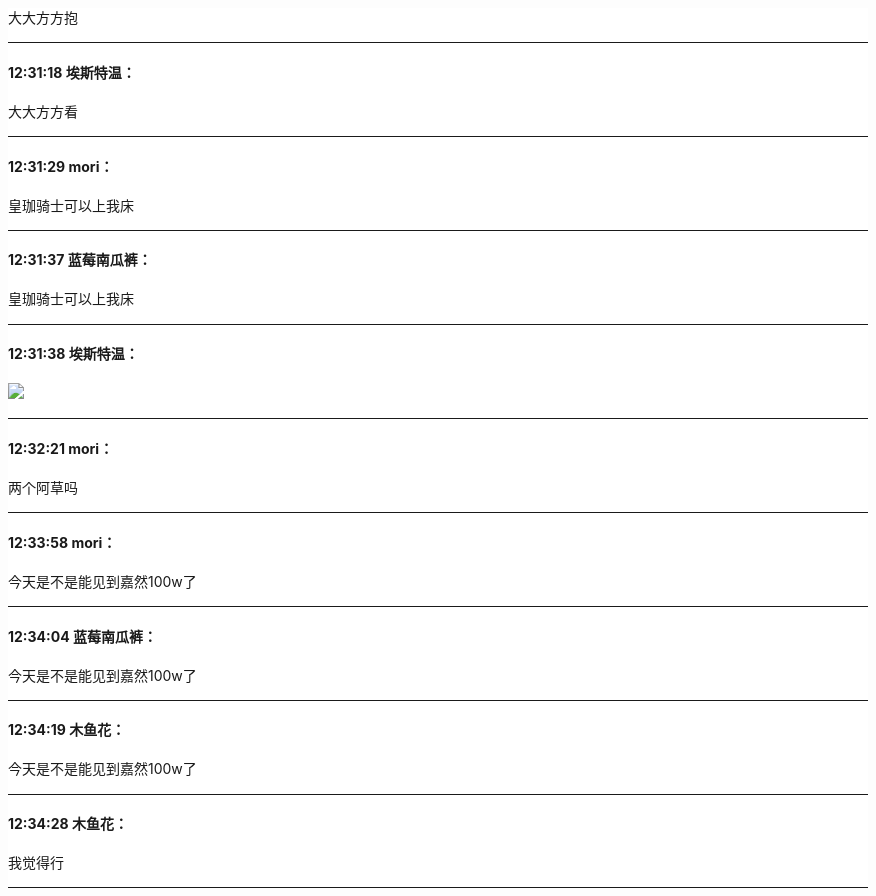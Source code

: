 大大方方抱

*****

#### 12:31:18  埃斯特温：

大大方方看

*****

#### 12:31:29  mori：

皇珈骑士可以上我床

*****

#### 12:31:37  蓝莓南瓜裤：

皇珈骑士可以上我床

*****

#### 12:31:38  埃斯特温：

<img src="http://gchat.qpic.cn/gchatpic_new/824445842/614391357-2458702249-7E786A32BD6F29A66E982F9D9E095625/0?term=2" max_width="50%" />

*****

#### 12:32:21  mori：

两个阿草吗

*****

#### 12:33:58  mori：

今天是不是能见到嘉然100w了

*****

#### 12:34:04  蓝莓南瓜裤：

今天是不是能见到嘉然100w了

*****

#### 12:34:19  木鱼花：

今天是不是能见到嘉然100w了

*****

#### 12:34:28  木鱼花：

我觉得行

*****
